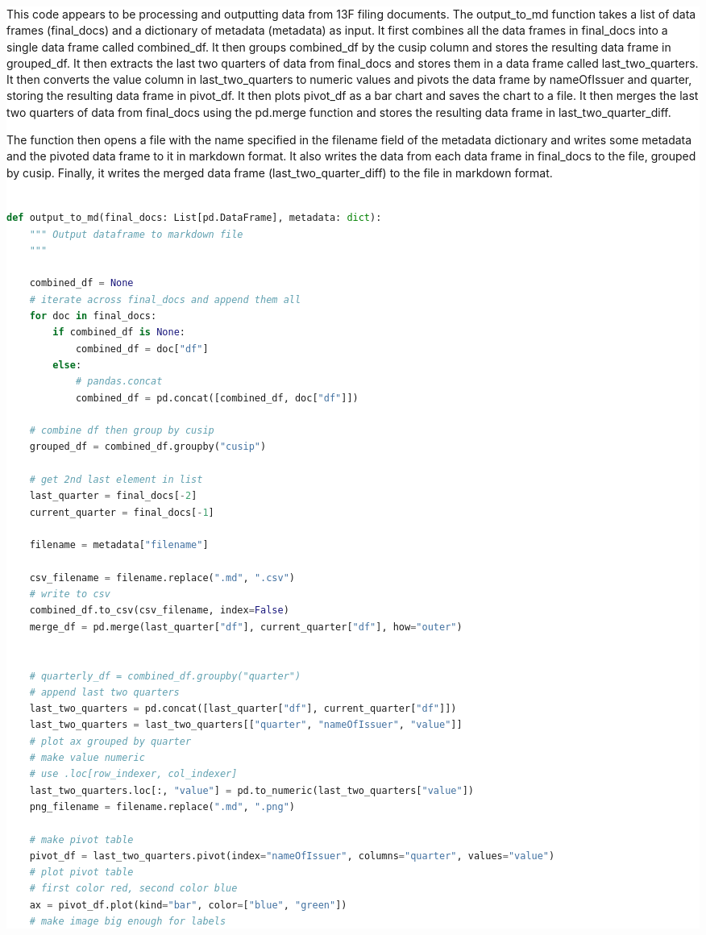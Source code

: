 ```python
```


This code appears to be processing and outputting data from 13F filing documents. The output_to_md function takes a list of data frames (final_docs) and a dictionary of metadata (metadata) as input. It first combines all the data frames in final_docs into a single data frame called combined_df. It then groups combined_df by the cusip column and stores the resulting data frame in grouped_df. It then extracts the last two quarters of data from final_docs and stores them in a data frame called last_two_quarters. It then converts the value column in last_two_quarters to numeric values and pivots the data frame by nameOfIssuer and quarter, storing the resulting data frame in pivot_df. It then plots pivot_df as a bar chart and saves the chart to a file. It then merges the last two quarters of data from final_docs using the pd.merge function and stores the resulting data frame in last_two_quarter_diff.

The function then opens a file with the name specified in the filename field of the metadata dictionary and writes some metadata and the pivoted data frame to it in markdown format. It also writes the data from each data frame in final_docs to the file, grouped by cusip. Finally, it writes the merged data frame (last_two_quarter_diff) to the file in markdown format.

```python

def output_to_md(final_docs: List[pd.DataFrame], metadata: dict):
    """ Output dataframe to markdown file
    """

    combined_df = None
    # iterate across final_docs and append them all
    for doc in final_docs:
        if combined_df is None:
            combined_df = doc["df"]
        else:
            # pandas.concat
            combined_df = pd.concat([combined_df, doc["df"]])

    # combine df then group by cusip
    grouped_df = combined_df.groupby("cusip")

    # get 2nd last element in list
    last_quarter = final_docs[-2]
    current_quarter = final_docs[-1]

    filename = metadata["filename"]

    csv_filename = filename.replace(".md", ".csv")
    # write to csv
    combined_df.to_csv(csv_filename, index=False)
    merge_df = pd.merge(last_quarter["df"], current_quarter["df"], how="outer") 


    # quarterly_df = combined_df.groupby("quarter")
    # append last two quarters
    last_two_quarters = pd.concat([last_quarter["df"], current_quarter["df"]])
    last_two_quarters = last_two_quarters[["quarter", "nameOfIssuer", "value"]]
    # plot ax grouped by quarter
    # make value numeric
    # use .loc[row_indexer, col_indexer]
    last_two_quarters.loc[:, "value"] = pd.to_numeric(last_two_quarters["value"])
    png_filename = filename.replace(".md", ".png")

    # make pivot table
    pivot_df = last_two_quarters.pivot(index="nameOfIssuer", columns="quarter", values="value")
    # plot pivot table
    # first color red, second color blue
    ax = pivot_df.plot(kind="bar", color=["blue", "green"])
    # make image big enough for labels
```